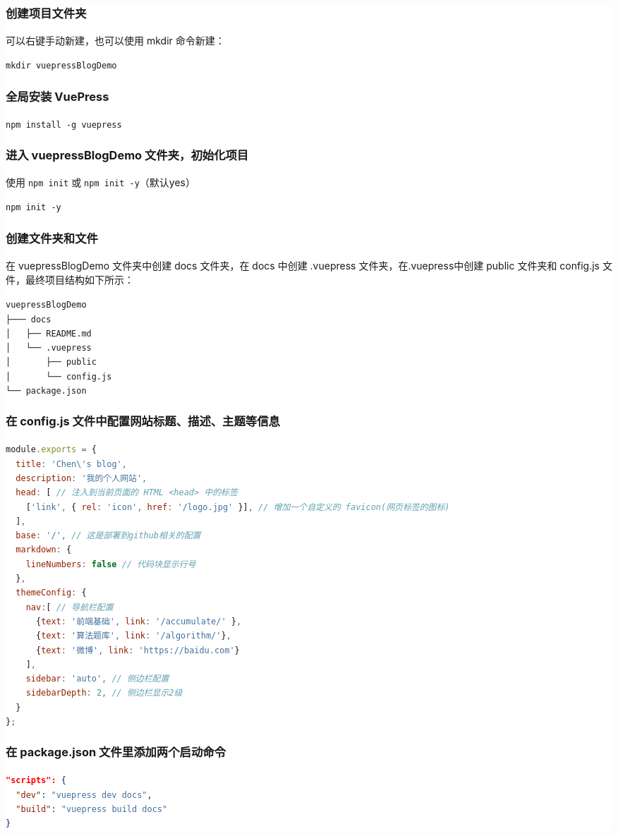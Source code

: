 ### 创建项目文件夹
可以右键手动新建，也可以使用 mkdir 命令新建：

    mkdir vuepressBlogDemo

### 全局安装 VuePress

    npm install -g vuepress

### 进入 vuepressBlogDemo 文件夹，初始化项目
使用 `npm init` 或 `npm init -y`（默认yes）

    npm init -y

### 创建文件夹和文件
在 vuepressBlogDemo 文件夹中创建 docs 文件夹，在 docs 中创建 .vuepress 文件夹，在.vuepress中创建 public 文件夹和 config.js 文件，最终项目结构如下所示：

    vuepressBlogDemo
    ├─── docs
    │   ├── README.md
    │   └── .vuepress
    │       ├── public
    │       └── config.js
    └── package.json

### 在 config.js 文件中配置网站标题、描述、主题等信息

```js
module.exports = {
  title: 'Chen\'s blog',
  description: '我的个人网站',
  head: [ // 注入到当前页面的 HTML <head> 中的标签
    ['link', { rel: 'icon', href: '/logo.jpg' }], // 增加一个自定义的 favicon(网页标签的图标)
  ],
  base: '/', // 这是部署到github相关的配置
  markdown: {
    lineNumbers: false // 代码块显示行号
  },
  themeConfig: {
    nav:[ // 导航栏配置
      {text: '前端基础', link: '/accumulate/' },
      {text: '算法题库', link: '/algorithm/'},
      {text: '微博', link: 'https://baidu.com'}      
    ],
    sidebar: 'auto', // 侧边栏配置
    sidebarDepth: 2, // 侧边栏显示2级
  }
};
```

### 在 package.json 文件里添加两个启动命令
```json
"scripts": {
  "dev": "vuepress dev docs",
  "build": "vuepress build docs"
}
```

